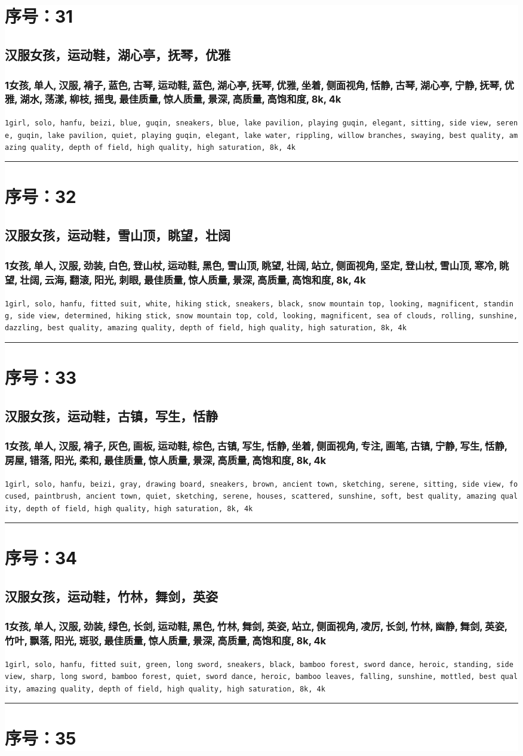 # 序号：31
## 汉服女孩，运动鞋，湖心亭，抚琴，优雅
### 1女孩, 单人, 汉服, 褙子, 蓝色, 古琴, 运动鞋, 蓝色, 湖心亭, 抚琴, 优雅, 坐着, 侧面视角, 恬静, 古琴, 湖心亭, 宁静, 抚琴, 优雅, 湖水, 荡漾, 柳枝, 摇曳, 最佳质量, 惊人质量, 景深, 高质量, 高饱和度, 8k, 4k
```
1girl, solo, hanfu, beizi, blue, guqin, sneakers, blue, lake pavilion, playing guqin, elegant, sitting, side view, serene, guqin, lake pavilion, quiet, playing guqin, elegant, lake water, rippling, willow branches, swaying, best quality, amazing quality, depth of field, high quality, high saturation, 8k, 4k
```
---
# 序号：32
## 汉服女孩，运动鞋，雪山顶，眺望，壮阔
### 1女孩, 单人, 汉服, 劲装, 白色, 登山杖, 运动鞋, 黑色, 雪山顶, 眺望, 壮阔, 站立, 侧面视角, 坚定, 登山杖, 雪山顶, 寒冷, 眺望, 壮阔, 云海, 翻滚, 阳光, 刺眼, 最佳质量, 惊人质量, 景深, 高质量, 高饱和度, 8k, 4k
```
1girl, solo, hanfu, fitted suit, white, hiking stick, sneakers, black, snow mountain top, looking, magnificent, standing, side view, determined, hiking stick, snow mountain top, cold, looking, magnificent, sea of clouds, rolling, sunshine, dazzling, best quality, amazing quality, depth of field, high quality, high saturation, 8k, 4k
```
---
# 序号：33
## 汉服女孩，运动鞋，古镇，写生，恬静
### 1女孩, 单人, 汉服, 褙子, 灰色, 画板, 运动鞋, 棕色, 古镇, 写生, 恬静, 坐着, 侧面视角, 专注, 画笔, 古镇, 宁静, 写生, 恬静, 房屋, 错落, 阳光, 柔和, 最佳质量, 惊人质量, 景深, 高质量, 高饱和度, 8k, 4k
```
1girl, solo, hanfu, beizi, gray, drawing board, sneakers, brown, ancient town, sketching, serene, sitting, side view, focused, paintbrush, ancient town, quiet, sketching, serene, houses, scattered, sunshine, soft, best quality, amazing quality, depth of field, high quality, high saturation, 8k, 4k
```
---
# 序号：34
## 汉服女孩，运动鞋，竹林，舞剑，英姿
### 1女孩, 单人, 汉服, 劲装, 绿色, 长剑, 运动鞋, 黑色, 竹林, 舞剑, 英姿, 站立, 侧面视角, 凌厉, 长剑, 竹林, 幽静, 舞剑, 英姿, 竹叶, 飘落, 阳光, 斑驳, 最佳质量, 惊人质量, 景深, 高质量, 高饱和度, 8k, 4k
```
1girl, solo, hanfu, fitted suit, green, long sword, sneakers, black, bamboo forest, sword dance, heroic, standing, side view, sharp, long sword, bamboo forest, quiet, sword dance, heroic, bamboo leaves, falling, sunshine, mottled, best quality, amazing quality, depth of field, high quality, high saturation, 8k, 4k
```
---
# 序号：35